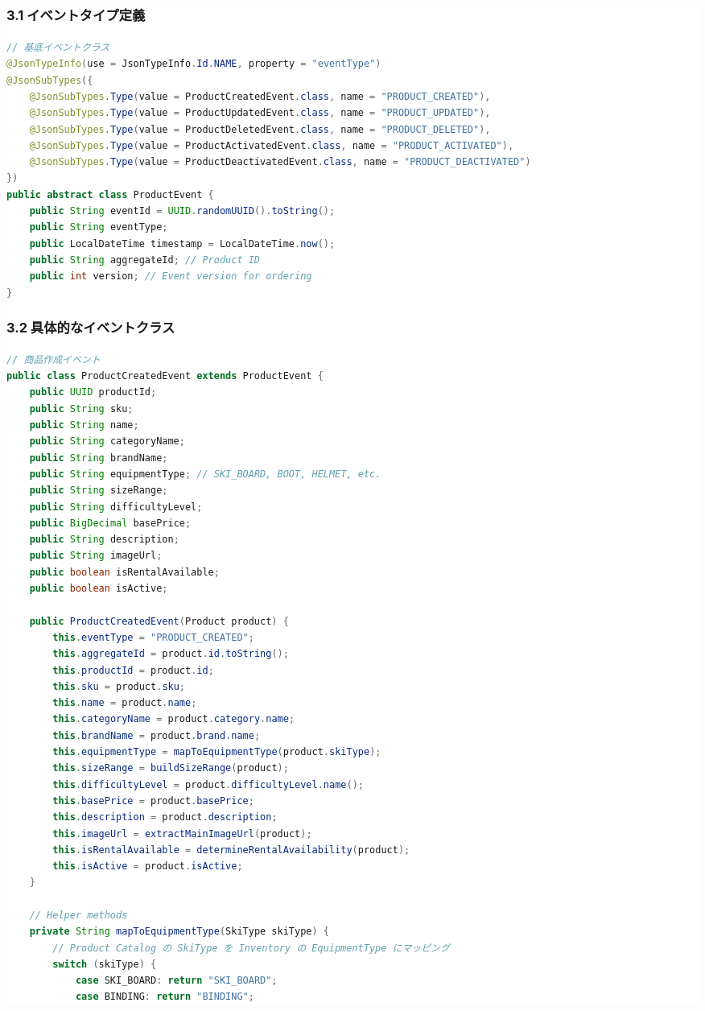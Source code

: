 ### 3.1 イベントタイプ定義

```java
// 基底イベントクラス
@JsonTypeInfo(use = JsonTypeInfo.Id.NAME, property = "eventType")
@JsonSubTypes({
    @JsonSubTypes.Type(value = ProductCreatedEvent.class, name = "PRODUCT_CREATED"),
    @JsonSubTypes.Type(value = ProductUpdatedEvent.class, name = "PRODUCT_UPDATED"),
    @JsonSubTypes.Type(value = ProductDeletedEvent.class, name = "PRODUCT_DELETED"),
    @JsonSubTypes.Type(value = ProductActivatedEvent.class, name = "PRODUCT_ACTIVATED"),
    @JsonSubTypes.Type(value = ProductDeactivatedEvent.class, name = "PRODUCT_DEACTIVATED")
})
public abstract class ProductEvent {
    public String eventId = UUID.randomUUID().toString();
    public String eventType;
    public LocalDateTime timestamp = LocalDateTime.now();
    public String aggregateId; // Product ID
    public int version; // Event version for ordering
}
```

### 3.2 具体的なイベントクラス

```java
// 商品作成イベント
public class ProductCreatedEvent extends ProductEvent {
    public UUID productId;
    public String sku;
    public String name;
    public String categoryName;
    public String brandName;
    public String equipmentType; // SKI_BOARD, BOOT, HELMET, etc.
    public String sizeRange;
    public String difficultyLevel;
    public BigDecimal basePrice;
    public String description;
    public String imageUrl;
    public boolean isRentalAvailable;
    public boolean isActive;
    
    public ProductCreatedEvent(Product product) {
        this.eventType = "PRODUCT_CREATED";
        this.aggregateId = product.id.toString();
        this.productId = product.id;
        this.sku = product.sku;
        this.name = product.name;
        this.categoryName = product.category.name;
        this.brandName = product.brand.name;
        this.equipmentType = mapToEquipmentType(product.skiType);
        this.sizeRange = buildSizeRange(product);
        this.difficultyLevel = product.difficultyLevel.name();
        this.basePrice = product.basePrice;
        this.description = product.description;
        this.imageUrl = extractMainImageUrl(product);
        this.isRentalAvailable = determineRentalAvailability(product);
        this.isActive = product.isActive;
    }
    
    // Helper methods
    private String mapToEquipmentType(SkiType skiType) {
        // Product Catalog の SkiType を Inventory の EquipmentType にマッピング
        switch (skiType) {
            case SKI_BOARD: return "SKI_BOARD";
            case BINDING: return "BINDING";
```